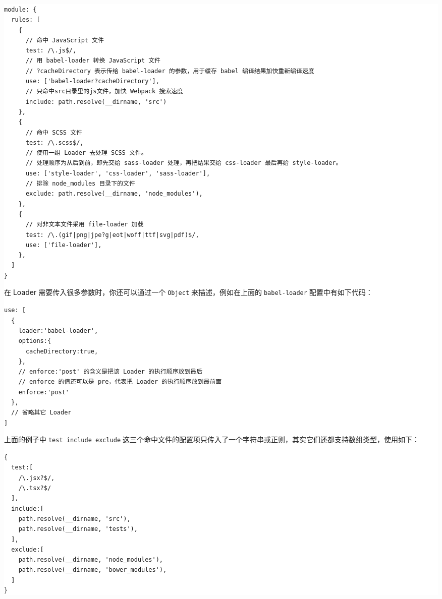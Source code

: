 ```
module: {
  rules: [
    {
      // 命中 JavaScript 文件
      test: /\.js$/,
      // 用 babel-loader 转换 JavaScript 文件
      // ?cacheDirectory 表示传给 babel-loader 的参数，用于缓存 babel 编译结果加快重新编译速度
      use: ['babel-loader?cacheDirectory'],
      // 只命中src目录里的js文件，加快 Webpack 搜索速度
      include: path.resolve(__dirname, 'src')
    },
    {
      // 命中 SCSS 文件
      test: /\.scss$/,
      // 使用一组 Loader 去处理 SCSS 文件。
      // 处理顺序为从后到前，即先交给 sass-loader 处理，再把结果交给 css-loader 最后再给 style-loader。
      use: ['style-loader', 'css-loader', 'sass-loader'],
      // 排除 node_modules 目录下的文件
      exclude: path.resolve(__dirname, 'node_modules'),
    },
    {
      // 对非文本文件采用 file-loader 加载
      test: /\.(gif|png|jpe?g|eot|woff|ttf|svg|pdf)$/,
      use: ['file-loader'],
    },
  ]
}
```

在 Loader 需要传入很多参数时，你还可以通过一个 `Object` 来描述，例如在上面的 `babel-loader` 配置中有如下代码：

    use: [
      {
        loader:'babel-loader',
        options:{
          cacheDirectory:true,
        },
        // enforce:'post' 的含义是把该 Loader 的执行顺序放到最后
        // enforce 的值还可以是 pre，代表把 Loader 的执行顺序放到最前面
        enforce:'post'
      },
      // 省略其它 Loader
    ]
    
上面的例子中 `test include exclude` 这三个命中文件的配置项只传入了一个字符串或正则，其实它们还都支持数组类型，使用如下：    

    {
      test:[
        /\.jsx?$/,
        /\.tsx?$/
      ],
      include:[
        path.resolve(__dirname, 'src'),
        path.resolve(__dirname, 'tests'),
      ],
      exclude:[
        path.resolve(__dirname, 'node_modules'),
        path.resolve(__dirname, 'bower_modules'),
      ]
    }
